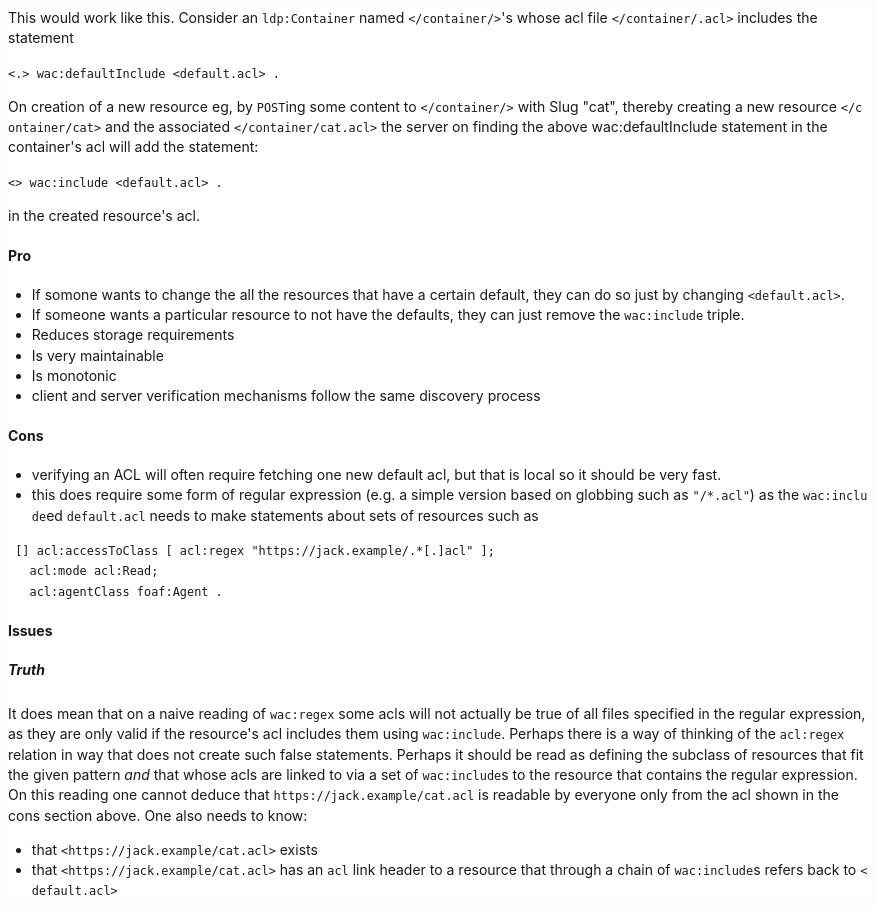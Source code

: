 This would work like this. Consider an `ldp:Container` named `</container/>`'s whose acl file `</container/.acl>`  includes the statement

```Turtle
<.> wac:defaultInclude <default.acl> .
```

On creation of a new resource eg, by `POST`ing some content to `</container/>` with Slug "cat", thereby creating a new resource `</container/cat>` and the associated `</container/cat.acl>` the server on finding the above wac:defaultInclude statement in the container's acl will add the statement:

```
<> wac:include <default.acl> .
```

in the created resource's acl.

#### Pro
 * If somone wants to change the all the resources that have a certain default, they can do so just by changing `<default.acl>`. 
 * If someone wants a particular resource to not have the defaults, they can just remove the `wac:include` triple.
 * Reduces storage requirements
 * Is very maintainable
 * Is monotonic 
 * client and server verification mechanisms follow the same discovery process

#### Cons
  * verifying an ACL will often require fetching one new default acl, but that is local so it should be very fast.
  * this does require some form of regular expression (e.g. a simple version based on globbing such as `"/*.acl"`) as the `wac:include`ed `default.acl` needs to make statements about sets of resources such as 
```Turtle
 [] acl:accessToClass [ acl:regex "https://jack.example/.*[.]acl" ];
   acl:mode acl:Read;
   acl:agentClass foaf:Agent .
```

#### Issues

##### Truth

It does mean that on a naive reading of `wac:regex` some acls will not actually be true of all files specified in the regular expression, as they are only valid if the resource's acl includes them using `wac:include`. Perhaps there is a way of thinking of the `acl:regex` relation in way that does not create such false statements. Perhaps it should be read as defining the subclass of resources that fit the given pattern _and_ that whose acls are linked to via a set of `wac:include`s to the resource that contains the regular expression. On this reading one cannot deduce that `https://jack.example/cat.acl` is readable by everyone only from the acl shown in the cons section above. One also needs to know:
 * that `<https://jack.example/cat.acl>` exists
 * that `<https://jack.example/cat.acl>` has an `acl` link header to a resource that through a chain of `wac:include`s refers back to `<default.acl>`
